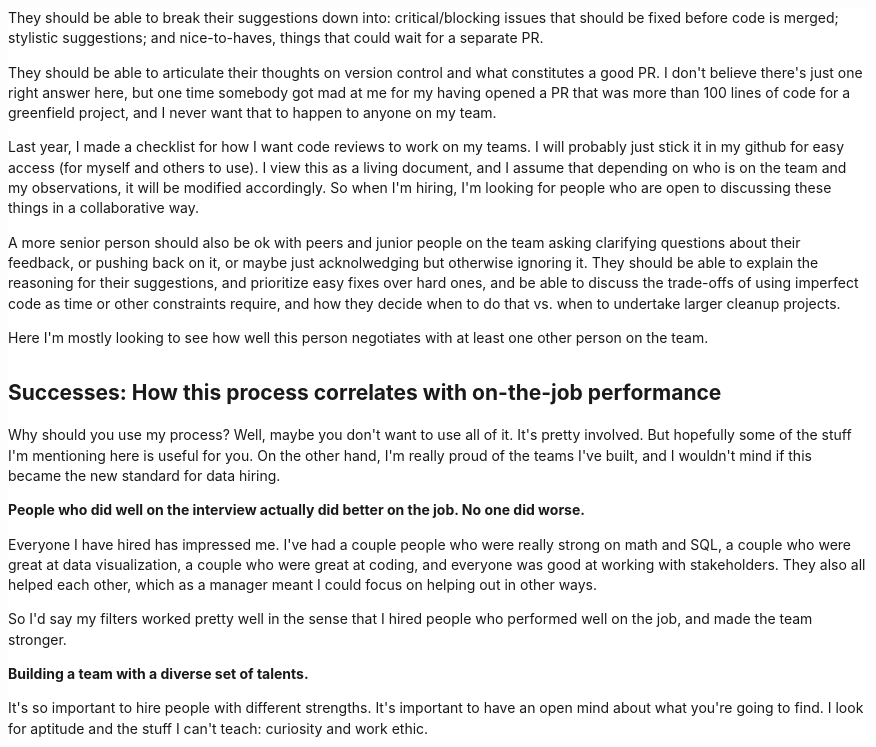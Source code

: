 They should be able to break their suggestions down into: critical/blocking issues that should be fixed before
code is merged; stylistic suggestions; and nice-to-haves, things that could wait for a separate PR. 

They should be able to articulate their thoughts on version control and what constitutes a good PR. 
I don't believe there's just one right answer here, but one time somebody got mad at me for my having opened a PR 
that was more than 100 lines of code for a greenfield project, and I never want that to happen to anyone on my team. 

Last year, I made a checklist for how I want code reviews to work on my teams. I will probably just
stick it in my github for easy access (for myself and others to use). I view this as a living document, 
and I assume that depending on who is on the team and my observations, it will be modified accordingly. So when I'm 
hiring, I'm looking for people who are open to discussing these things in a collaborative way. 

A more senior person should also be ok with peers and junior people on the team asking clarifying questions 
about their feedback, or pushing back on it, or maybe just acknolwedging but otherwise ignoring it. 
They should be able to explain
the reasoning for their suggestions, and prioritize easy fixes over hard ones, and be able to discuss
the trade-offs of using imperfect code as time or other constraints require, 
and how they decide when to do that vs. when to undertake larger cleanup projects. 

Here I'm mostly looking to see how well this person negotiates with at least one other person
on the team. 

## Successes: How this process correlates with on-the-job performance

Why should you use my process? Well, maybe you don't want to use all of it. It's pretty involved.
But hopefully some of the stuff I'm mentioning here is useful for you. On the other hand, I'm really proud
of the teams I've built, and I wouldn't mind if this became the new standard for data hiring. 

**People who did well on the interview actually did better on the job. No one did worse.**

Everyone I have hired has impressed me. I've had a couple people who were really strong on math and SQL, 
a couple who were great at data visualization, a couple who were great at coding, and everyone was good at
working with stakeholders. They also all helped each other, which as a manager meant I could focus on 
helping out in other ways. 

So I'd say my filters worked pretty well in the sense that I hired people who performed
well on the job, and made the team stronger. 

**Building a team with a diverse set of talents.**
 
It's so important to hire people with different strengths. It's important to have an open mind about what 
you're going to find. I look for aptitude and the stuff I can't teach: curiosity and work ethic. 
